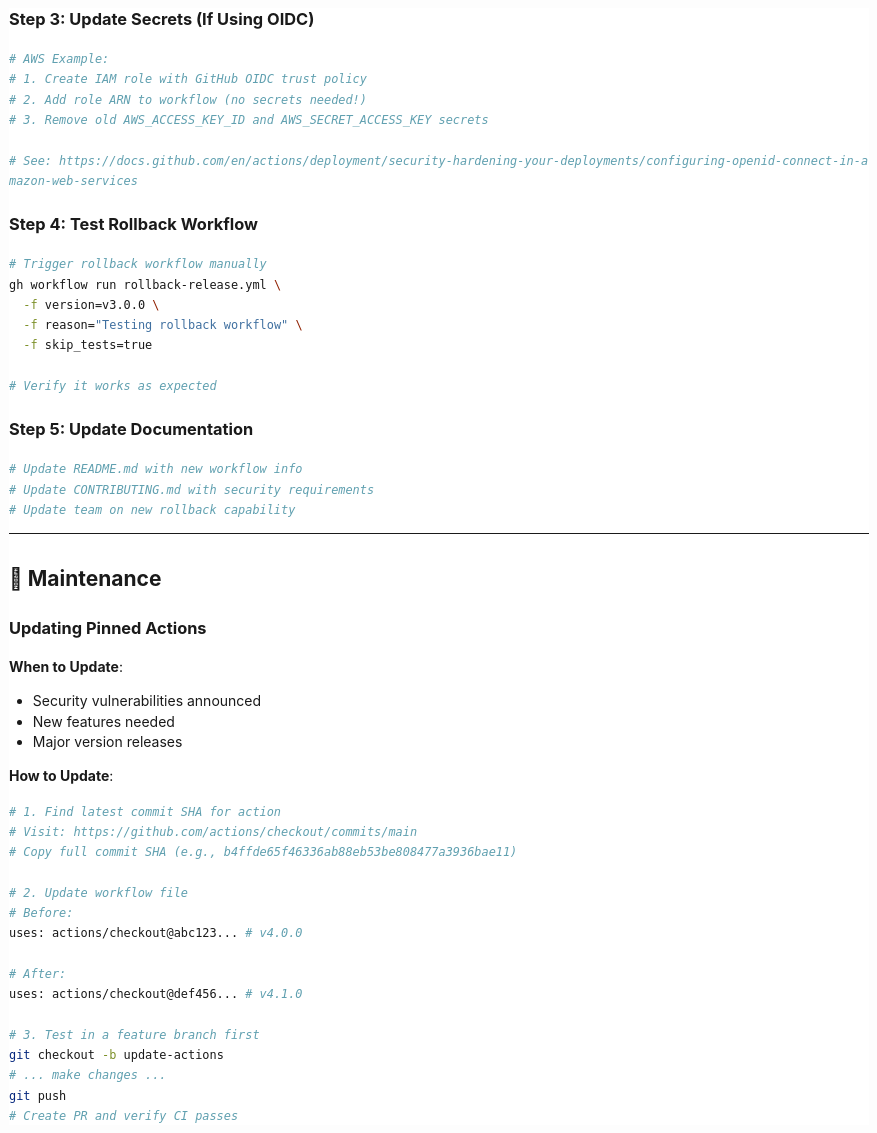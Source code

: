 ### **Step 3: Update Secrets (If Using OIDC)**
```bash
# AWS Example:
# 1. Create IAM role with GitHub OIDC trust policy
# 2. Add role ARN to workflow (no secrets needed!)
# 3. Remove old AWS_ACCESS_KEY_ID and AWS_SECRET_ACCESS_KEY secrets

# See: https://docs.github.com/en/actions/deployment/security-hardening-your-deployments/configuring-openid-connect-in-amazon-web-services
```

### **Step 4: Test Rollback Workflow**
```bash
# Trigger rollback workflow manually
gh workflow run rollback-release.yml \
  -f version=v3.0.0 \
  -f reason="Testing rollback workflow" \
  -f skip_tests=true

# Verify it works as expected
```

### **Step 5: Update Documentation**
```bash
# Update README.md with new workflow info
# Update CONTRIBUTING.md with security requirements
# Update team on new rollback capability
```

---

## 🔧 Maintenance

### **Updating Pinned Actions**

**When to Update**:
- Security vulnerabilities announced
- New features needed
- Major version releases

**How to Update**:
```bash
# 1. Find latest commit SHA for action
# Visit: https://github.com/actions/checkout/commits/main
# Copy full commit SHA (e.g., b4ffde65f46336ab88eb53be808477a3936bae11)

# 2. Update workflow file
# Before:
uses: actions/checkout@abc123... # v4.0.0

# After:
uses: actions/checkout@def456... # v4.1.0

# 3. Test in a feature branch first
git checkout -b update-actions
# ... make changes ...
git push
# Create PR and verify CI passes
```
